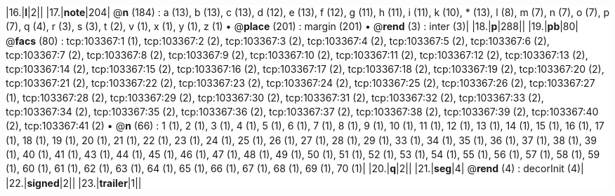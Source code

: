 |16.|__l__|2||
|17.|__note__|204| @__n__ (184) : a (13), b (13), c (13), d (12), e (13), f (12), g (11), h (11), i (11), k (10), * (13), l (8), m (7), n (7), o (7), p (7), q (4), r (3), s (3), t (2), v (1), x (1), y (1), z (1)  •  @__place__ (201) : margin (201)  •  @__rend__ (3) : inter (3)|
|18.|__p__|288||
|19.|__pb__|80| @__facs__ (80) : tcp:103367:1 (1), tcp:103367:2 (2), tcp:103367:3 (2), tcp:103367:4 (2), tcp:103367:5 (2), tcp:103367:6 (2), tcp:103367:7 (2), tcp:103367:8 (2), tcp:103367:9 (2), tcp:103367:10 (2), tcp:103367:11 (2), tcp:103367:12 (2), tcp:103367:13 (2), tcp:103367:14 (2), tcp:103367:15 (2), tcp:103367:16 (2), tcp:103367:17 (2), tcp:103367:18 (2), tcp:103367:19 (2), tcp:103367:20 (2), tcp:103367:21 (2), tcp:103367:22 (2), tcp:103367:23 (2), tcp:103367:24 (2), tcp:103367:25 (2), tcp:103367:26 (2), tcp:103367:27 (1), tcp:103367:28 (2), tcp:103367:29 (2), tcp:103367:30 (2), tcp:103367:31 (2), tcp:103367:32 (2), tcp:103367:33 (2), tcp:103367:34 (2), tcp:103367:35 (2), tcp:103367:36 (2), tcp:103367:37 (2), tcp:103367:38 (2), tcp:103367:39 (2), tcp:103367:40 (2), tcp:103367:41 (2)  •  @__n__ (66) : 1 (1), 2 (1), 3 (1), 4 (1), 5 (1), 6 (1), 7 (1), 8 (1), 9 (1), 10 (1), 11 (1), 12 (1), 13 (1), 14 (1), 15 (1), 16 (1), 17 (1), 18 (1), 19 (1), 20 (1), 21 (1), 22 (1), 23 (1), 24 (1), 25 (1), 26 (1), 27 (1), 28 (1), 29 (1), 33 (1), 34 (1), 35 (1), 36 (1), 37 (1), 38 (1), 39 (1), 40 (1), 41 (1), 43 (1), 44 (1), 45 (1), 46 (1), 47 (1), 48 (1), 49 (1), 50 (1), 51 (1), 52 (1), 53 (1), 54 (1), 55 (1), 56 (1), 57 (1), 58 (1), 59 (1), 60 (1), 61 (1), 62 (1), 63 (1), 64 (1), 65 (1), 66 (1), 67 (1), 68 (1), 69 (1), 70 (1)|
|20.|__q__|2||
|21.|__seg__|4| @__rend__ (4) : decorInit (4)|
|22.|__signed__|2||
|23.|__trailer__|1||
